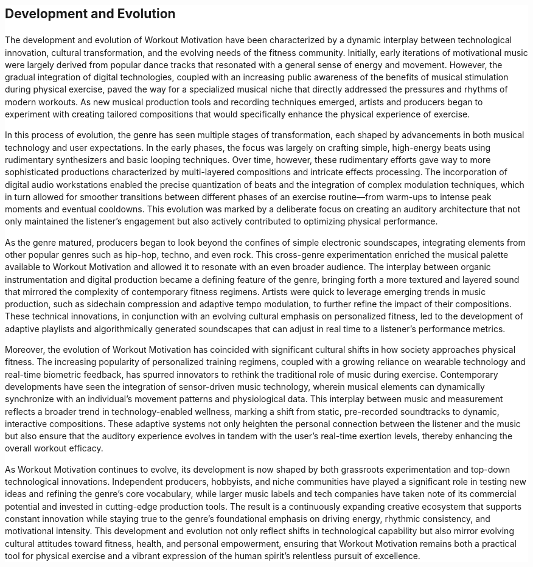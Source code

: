 
## Development and Evolution

The development and evolution of Workout Motivation have been characterized by a dynamic interplay between technological innovation, cultural transformation, and the evolving needs of the fitness community. Initially, early iterations of motivational music were largely derived from popular dance tracks that resonated with a general sense of energy and movement. However, the gradual integration of digital technologies, coupled with an increasing public awareness of the benefits of musical stimulation during physical exercise, paved the way for a specialized musical niche that directly addressed the pressures and rhythms of modern workouts. As new musical production tools and recording techniques emerged, artists and producers began to experiment with creating tailored compositions that would specifically enhance the physical experience of exercise.  

In this process of evolution, the genre has seen multiple stages of transformation, each shaped by advancements in both musical technology and user expectations. In the early phases, the focus was largely on crafting simple, high-energy beats using rudimentary synthesizers and basic looping techniques. Over time, however, these rudimentary efforts gave way to more sophisticated productions characterized by multi-layered compositions and intricate effects processing. The incorporation of digital audio workstations enabled the precise quantization of beats and the integration of complex modulation techniques, which in turn allowed for smoother transitions between different phases of an exercise routine—from warm-ups to intense peak moments and eventual cooldowns. This evolution was marked by a deliberate focus on creating an auditory architecture that not only maintained the listener’s engagement but also actively contributed to optimizing physical performance.  

As the genre matured, producers began to look beyond the confines of simple electronic soundscapes, integrating elements from other popular genres such as hip-hop, techno, and even rock. This cross-genre experimentation enriched the musical palette available to Workout Motivation and allowed it to resonate with an even broader audience. The interplay between organic instrumentation and digital production became a defining feature of the genre, bringing forth a more textured and layered sound that mirrored the complexity of contemporary fitness regimens. Artists were quick to leverage emerging trends in music production, such as sidechain compression and adaptive tempo modulation, to further refine the impact of their compositions. These technical innovations, in conjunction with an evolving cultural emphasis on personalized fitness, led to the development of adaptive playlists and algorithmically generated soundscapes that can adjust in real time to a listener’s performance metrics.  

Moreover, the evolution of Workout Motivation has coincided with significant cultural shifts in how society approaches physical fitness. The increasing popularity of personalized training regimens, coupled with a growing reliance on wearable technology and real-time biometric feedback, has spurred innovators to rethink the traditional role of music during exercise. Contemporary developments have seen the integration of sensor-driven music technology, wherein musical elements can dynamically synchronize with an individual’s movement patterns and physiological data. This interplay between music and measurement reflects a broader trend in technology-enabled wellness, marking a shift from static, pre-recorded soundtracks to dynamic, interactive compositions. These adaptive systems not only heighten the personal connection between the listener and the music but also ensure that the auditory experience evolves in tandem with the user’s real-time exertion levels, thereby enhancing the overall workout efficacy.  

As Workout Motivation continues to evolve, its development is now shaped by both grassroots experimentation and top-down technological innovations. Independent producers, hobbyists, and niche communities have played a significant role in testing new ideas and refining the genre’s core vocabulary, while larger music labels and tech companies have taken note of its commercial potential and invested in cutting-edge production tools. The result is a continuously expanding creative ecosystem that supports constant innovation while staying true to the genre’s foundational emphasis on driving energy, rhythmic consistency, and motivational intensity. This development and evolution not only reflect shifts in technological capability but also mirror evolving cultural attitudes toward fitness, health, and personal empowerment, ensuring that Workout Motivation remains both a practical tool for physical exercise and a vibrant expression of the human spirit’s relentless pursuit of excellence.
